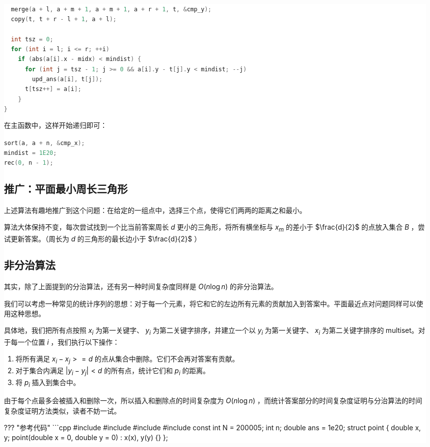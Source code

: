 ```cpp
  merge(a + l, a + m + 1, a + m + 1, a + r + 1, t, &cmp_y);
  copy(t, t + r - l + 1, a + l);

  int tsz = 0;
  for (int i = l; i <= r; ++i)
    if (abs(a[i].x - midx) < mindist) {
      for (int j = tsz - 1; j >= 0 && a[i].y - t[j].y < mindist; --j)
        upd_ans(a[i], t[j]);
      t[tsz++] = a[i];
    }
}
```

在主函数中，这样开始递归即可：

```cpp
sort(a, a + n, &cmp_x);
mindist = 1E20;
rec(0, n - 1);
```

## 推广：平面最小周长三角形

上述算法有趣地推广到这个问题：在给定的一组点中，选择三个点，使得它们两两的距离之和最小。

算法大体保持不变，每次尝试找到一个比当前答案周长 $d$ 更小的三角形，将所有横坐标与 $x_m$ 的差小于 $\frac{d}{2}$ 的点放入集合 $B$ ，尝试更新答案。（周长为 $d$ 的三角形的最长边小于 $\frac{d}{2}$ ）

## 非分治算法

其实，除了上面提到的分治算法，还有另一种时间复杂度同样是 $O(n \log n)$ 的非分治算法。

我们可以考虑一种常见的统计序列的思想：对于每一个元素，将它和它的左边所有元素的贡献加入到答案中。平面最近点对问题同样可以使用这种思想。

具体地，我们把所有点按照 $x_i$ 为第一关键字、 $y_i$ 为第二关键字排序，并建立一个以 $y_i$ 为第一关键字、 $x_i$ 为第二关键字排序的 multiset。对于每一个位置 $i$ ，我们执行以下操作：

1.  将所有满足 $x_i - x_j >= d$ 的点从集合中删除。它们不会再对答案有贡献。
2.  对于集合内满足 $\lvert y_i - y_j \rvert < d$ 的所有点，统计它们和 $p_i$ 的距离。
3.  将 $p_i$ 插入到集合中。

由于每个点最多会被插入和删除一次，所以插入和删除点的时间复杂度为 $O(n \log n)$ ，而统计答案部分的时间复杂度证明与分治算法的时间复杂度证明方法类似，读者不妨一试。

??? "参考代码"
    ```cpp
    #include <algorithm>
    #include <cmath>
    #include <cstdio>
    #include <set>
    const int N = 200005;
    int n;
    double ans = 1e20;
    struct point {
      double x, y;
      point(double x = 0, double y = 0) : x(x), y(y) {}
    };
    